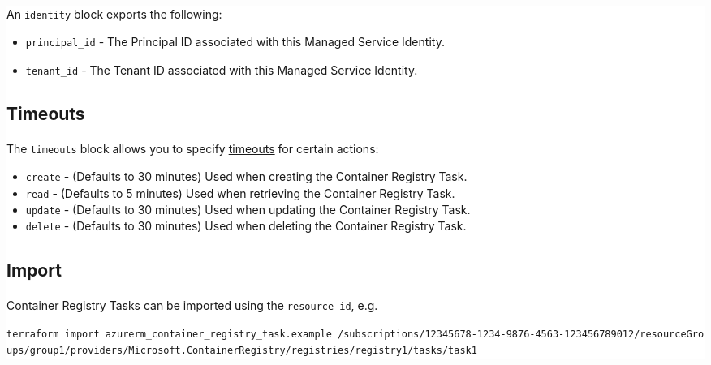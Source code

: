 An `identity` block exports the following:

* `principal_id` - The Principal ID associated with this Managed Service Identity.

* `tenant_id` - The Tenant ID associated with this Managed Service Identity.

## Timeouts

The `timeouts` block allows you to specify [timeouts](https://www.terraform.io/language/resources/syntax#operation-timeouts) for certain actions:

* `create` - (Defaults to 30 minutes) Used when creating the Container Registry Task.
* `read` - (Defaults to 5 minutes) Used when retrieving the Container Registry Task.
* `update` - (Defaults to 30 minutes) Used when updating the Container Registry Task.
* `delete` - (Defaults to 30 minutes) Used when deleting the Container Registry Task.

## Import

Container Registry Tasks can be imported using the `resource id`, e.g.

```shell
terraform import azurerm_container_registry_task.example /subscriptions/12345678-1234-9876-4563-123456789012/resourceGroups/group1/providers/Microsoft.ContainerRegistry/registries/registry1/tasks/task1
```
